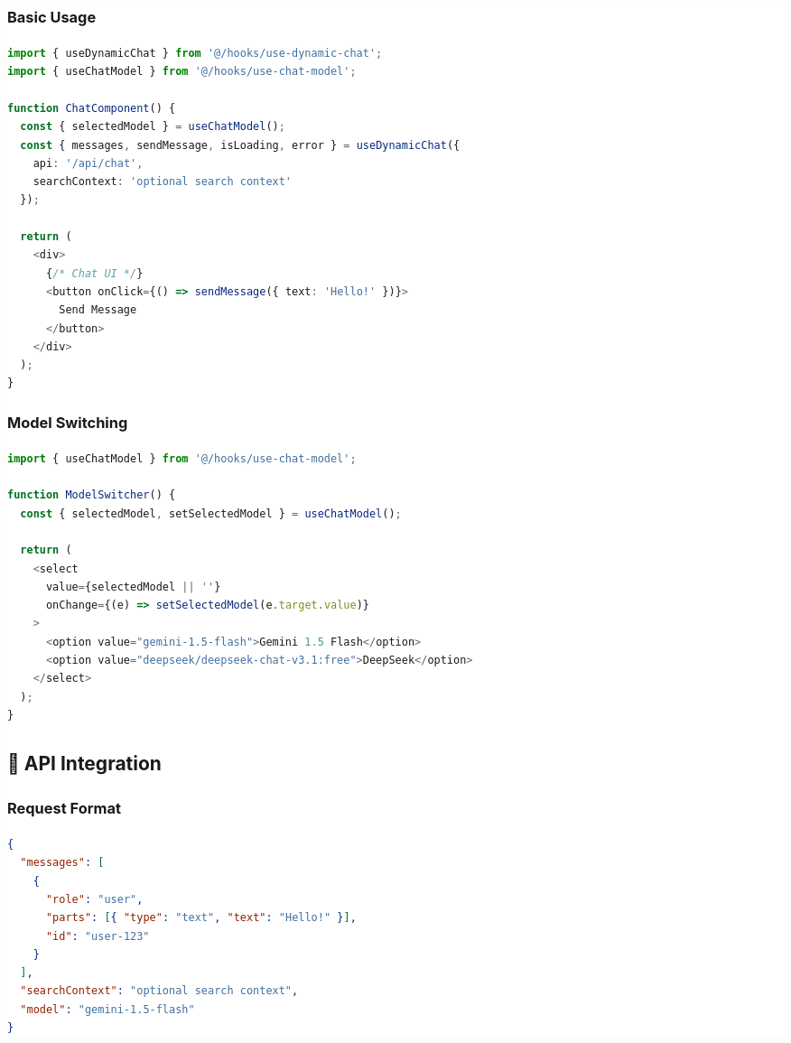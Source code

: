 ### Basic Usage
```typescript
import { useDynamicChat } from '@/hooks/use-dynamic-chat';
import { useChatModel } from '@/hooks/use-chat-model';

function ChatComponent() {
  const { selectedModel } = useChatModel();
  const { messages, sendMessage, isLoading, error } = useDynamicChat({
    api: '/api/chat',
    searchContext: 'optional search context'
  });

  return (
    <div>
      {/* Chat UI */}
      <button onClick={() => sendMessage({ text: 'Hello!' })}>
        Send Message
      </button>
    </div>
  );
}
```

### Model Switching
```typescript
import { useChatModel } from '@/hooks/use-chat-model';

function ModelSwitcher() {
  const { selectedModel, setSelectedModel } = useChatModel();

  return (
    <select
      value={selectedModel || ''}
      onChange={(e) => setSelectedModel(e.target.value)}
    >
      <option value="gemini-1.5-flash">Gemini 1.5 Flash</option>
      <option value="deepseek/deepseek-chat-v3.1:free">DeepSeek</option>
    </select>
  );
}
```

## 🔧 API Integration

### Request Format
```json
{
  "messages": [
    {
      "role": "user",
      "parts": [{ "type": "text", "text": "Hello!" }],
      "id": "user-123"
    }
  ],
  "searchContext": "optional search context",
  "model": "gemini-1.5-flash"
}
```

